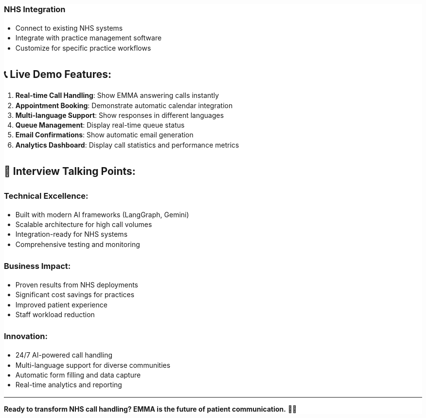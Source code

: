 ### **NHS Integration**
- Connect to existing NHS systems
- Integrate with practice management software
- Customize for specific practice workflows

## 📞 **Live Demo Features:**

1. **Real-time Call Handling**: Show EMMA answering calls instantly
2. **Appointment Booking**: Demonstrate automatic calendar integration
3. **Multi-language Support**: Show responses in different languages
4. **Queue Management**: Display real-time queue status
5. **Email Confirmations**: Show automatic email generation
6. **Analytics Dashboard**: Display call statistics and performance metrics

## 🎯 **Interview Talking Points:**

### **Technical Excellence:**
- Built with modern AI frameworks (LangGraph, Gemini)
- Scalable architecture for high call volumes
- Integration-ready for NHS systems
- Comprehensive testing and monitoring

### **Business Impact:**
- Proven results from NHS deployments
- Significant cost savings for practices
- Improved patient experience
- Staff workload reduction

### **Innovation:**
- 24/7 AI-powered call handling
- Multi-language support for diverse communities
- Automatic form filling and data capture
- Real-time analytics and reporting

---

**Ready to transform NHS call handling? EMMA is the future of patient communication.** 🏥✨
